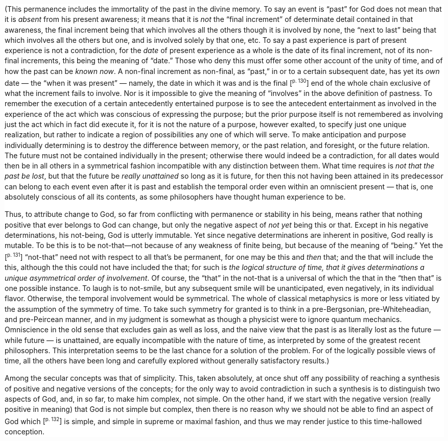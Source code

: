 (This permanence includes the immortality of the past in the divine memory. To say an event is “past” for God does not mean that it is _absent_ from his present awareness; it means that it is _not_ the “final increment” of determinate detail contained in that awareness, the final increment being that which involves all the others though it is involved by none, the “next to last” being that which involves all the others but one, and is involved solely by that one, etc. To say a past experience is part of present experience is not a contradiction, for the _date_ of present experience as a whole is the date of its final increment, not of its non-final increments, this being the meaning of “date.” Those who deny this must offer some other account of the unity of time, and of how the past can be _known now_. A non-final increment as non-final, as “past,” in or to a certain subsequent date, has yet its _own_ date — the “when it was present” — namely, the date in which it was and is the final <span id="p130">[<sup><small>p. 130</small></sup>]</span> end of the whole chain exclusive of what the increment fails to involve. Nor is it impossible to give the meaning of “involves” in the above definition of pastness. To remember the execution of a certain antecedently entertained purpose is to see the antecedent entertainment as involved in the experience of the act which was conscious of expressing the purpose; but the prior purpose itself is not remembered as involving just the act which in fact did execute it, for it is not the nature of a purpose, however exalted, to specify just one unique realization, but rather to indicate a region of possibilities any one of which will serve. To make anticipation and purpose individually determining is to destroy the difference between memory, or the past relation, and foresight, or the future relation. The future must not be contained individually in the present; otherwise there would indeed be a contradiction, for all dates would then be in all others in a symmetrical fashion incompatible with any distinction between them. What time requires is _not that the past be lost_, but that the future be _really unattained_ so long as it is future, for then this not having been attained in its predecessor can belong to each event even after it is past and establish the temporal order even within an omniscient present — that is, one absoIutely conscious of all its contents, as some philosophers have thought human experience to be. 

Thus, to attribute change to God, so far from conflicting with permanence or stability in his being, means rather that nothing positive that ever belongs to God can change, but only the negative aspect of _not yet_ being this or that. Except in his negative determinations, his not-being, God is utterly immutable. Yet since negative determinations are inherent in positive, God really is mutable. To be this is to be not-that—not because of any weakness of finite being, but because of the meaning of “being.” Yet the <span id="p131">[<sup><small>p. 131</small></sup>]</span> “not-that” need not with respect to all that’s be permanent, for one may be this and _then_ that; and the that will include the this, although the this could not have included the that; for such is _the logical structure of time, that it gives determinations a unique asymmetrical order of involvement_. Of course, the “that” in the not-that is a universal of which the that in the “then that” is one possible instance. To laugh is to not-smile, but any subsequent smile will be unanticipated, even negatively, in its individual flavor. Otherwise, the temporal involvement would be symmetrical. The whole of classical metaphysics is more or less vitiated by the assumption of the symmetry of time. To take such symmetry for granted is to think in a pre-Bergsonian, pre-Whiteheadian, and pre-Peircean manner, and in my judgment is somewhat as though a physicist were to ignore quantum mechanics. Omniscience in the old sense that excludes gain as well as loss, and the naive view that the past is as literally lost as the future — while future — is unattained, are equally incompatible with the nature of time, as interpreted by some of the greatest recent philosophers. This interpretation seems to be the last chance for a solution of the problem. For of the logically possible views of time, all the others have been long and carefully explored without generally satisfactory results.)

Among the secular concepts was that of simplicity. This, taken absolutely, at once shut off any possibility of reaching a synthesis of positive and negative versions of the concepts; for the only way to avoid contradiction in such a synthesis is to distinguish two aspects of God, and, in so far, to make him complex, not simple. On the other hand, if we start with the negative version (really positive in meaning) that God is not simple but complex, then there is no reason why we should not be able to find an aspect of God which <span id="p132">[<sup><small>p. 132</small></sup>]</span> is simple, and simple in supreme or maximal fashion, and thus we may render justice to this time-hallowed conception. 


[^1]: See also Macintosh’s essay in _My Idea of God_, edited by Joseph Fort Newton (Little, Brown & Co., 1927), pp. 195-58. 
[^2]: The ethical view of deity appears with some distinctness in Egyptian documents of over three thousand years ago. See James H. Breasted, _The Dawn of Conscience_ (Charles Scribner's Sons, 1933) .
[^3]: That omniscience sees the future as it is, that is, as partially indeterminate, might be called the Principle of Gersonides, for the earliest statement of it, so far as I have been able to find, is set forth in the writings of Levy ben Gerson, Jewish astronomer and theologian of the fourteenth century, whose doctrines furnished a counter-balance to the pure absolutism of Maimonides. See Isaac Husik, _A History of Medieval Jewish Philosophy_ (The Macmillan Go., 1916), p. 945. The principle was also clearly stated by the Socinians, two centuries later. See Otto Fock, _Der Socinianismus_ (Kiel. 1847). pp. 437. For a recent defense of the doctrine see Alfred E. Garvie, _The Christian Faith_ (Charles Scribner's Sons, 1937), p. 105. 
[^4]: Etienne Gilson, _The Spirit of Mediaeval Philosophy_ (Charles Scribner’s Sons, 1936) , pp- 145, 103, 148. 
[^5]: Maritain, The Degrees of Knowledge (Charles Scribner's Sons, 1938) , PP. 458-60. 
[^6]: See G. Picard, “La Saisie immédiate de Dieu dans les états myst Revue d’Ascétique et de Mystique, LV, 45-51. Against this view Maritain argues that there can be no direct seizure of the divine nature without grace, for the divine essence, being simple, must be grasped entire, rather than “obscurely or by halves.” But does it not follow that the successful mystique, the one rewarded with grace, intuits God with complete adequacy, that is, becomes cognitively equal to God? This seems to be M. Picard’s reasoning, and it is hard to see why it is not conclusive. (See Maritain, _Degrees of Knowledge_, p. 333.) 
[^7]: Maritain’s discussion of William James and other recent theologians in his _Reflexions sur l'intelligence_ (pp. 262-87) is a good example of the confrontation of first- and third-type theism with no recognition of the possibility of an intermediate position. It is significant that he closes che discussion with the charge that the theologians under consideration change the glory of the incorruptible God into the likeness of corruptible man.” As if it were not perfectly possible to maintain intact the incorruptibility of God while admitting his capacity for increasing richness of content, for creative though not destructive change (not reckoning suffering as destruction, however) ! 
[^8]: See Morris R. Cohen, _Reason and Nature_ (Harcourt, Brace & Co., 1931). 
[^9]: If Hegel was a second- rather than first-type theist, he failed to enlighten most of his followers on the point. Hegel is a clear writer only if “clear” be given a very Hegelian meaning. But in so far as he is clea he is, I think, a first-type theist. If there are also contrary indications, this, only illustrates the inherent contradictoriness of this form of theism. Some learned scholars indeed think that Hegel believed both in a changeable God and in real contingency. But then for Hegel the real is the rational, and that for him seems to mean the deducible, the necessary, so that what we come to is that there are contingent entities, but they are unreal! And doubtless there is change, but it is unreal! Schelling, in later life, did affirm a changing God, but he seems to have tried to combine this with a Spinozistic necessitarianism — all the while talking much of “freedom.” Recent philosophy shows, I hold, a fundamental advance in such matters. 